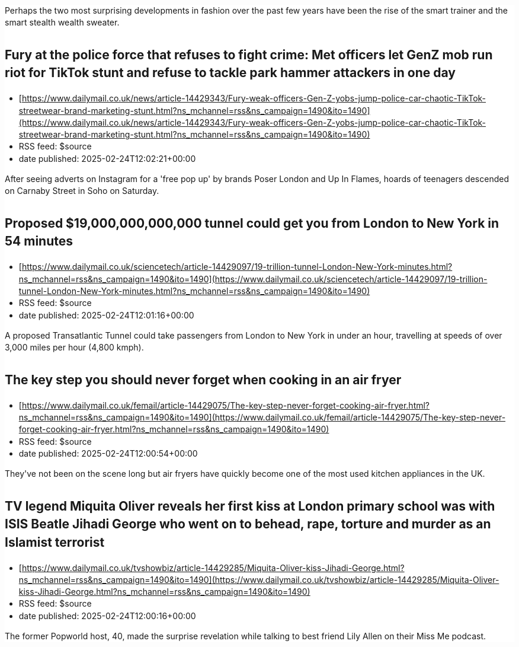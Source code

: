 Perhaps the two most surprising developments in fashion over the past few years have been the rise of the smart trainer and the smart stealth wealth sweater.

## Fury at the police force that refuses to fight crime: Met officers let GenZ mob run riot for TikTok stunt and refuse to tackle park hammer attackers in one day
 - [https://www.dailymail.co.uk/news/article-14429343/Fury-weak-officers-Gen-Z-yobs-jump-police-car-chaotic-TikTok-streetwear-brand-marketing-stunt.html?ns_mchannel=rss&ns_campaign=1490&ito=1490](https://www.dailymail.co.uk/news/article-14429343/Fury-weak-officers-Gen-Z-yobs-jump-police-car-chaotic-TikTok-streetwear-brand-marketing-stunt.html?ns_mchannel=rss&ns_campaign=1490&ito=1490)
 - RSS feed: $source
 - date published: 2025-02-24T12:02:21+00:00

After seeing adverts on Instagram for a 'free pop up' by brands Poser London and Up In Flames, hoards of teenagers descended on Carnaby Street in Soho on Saturday.

## Proposed $19,000,000,000,000 tunnel could get you from London to New York in 54 minutes
 - [https://www.dailymail.co.uk/sciencetech/article-14429097/19-trillion-tunnel-London-New-York-minutes.html?ns_mchannel=rss&ns_campaign=1490&ito=1490](https://www.dailymail.co.uk/sciencetech/article-14429097/19-trillion-tunnel-London-New-York-minutes.html?ns_mchannel=rss&ns_campaign=1490&ito=1490)
 - RSS feed: $source
 - date published: 2025-02-24T12:01:16+00:00

A proposed Transatlantic Tunnel could take passengers from London to New York in under an hour, travelling at speeds of over 3,000 miles per hour (4,800 kmph).

## The key step you should never forget when cooking in an air fryer
 - [https://www.dailymail.co.uk/femail/article-14429075/The-key-step-never-forget-cooking-air-fryer.html?ns_mchannel=rss&ns_campaign=1490&ito=1490](https://www.dailymail.co.uk/femail/article-14429075/The-key-step-never-forget-cooking-air-fryer.html?ns_mchannel=rss&ns_campaign=1490&ito=1490)
 - RSS feed: $source
 - date published: 2025-02-24T12:00:54+00:00

They've not been on the scene long but air fryers have quickly become one of the most used kitchen appliances in the UK.

## TV legend Miquita Oliver reveals her first kiss at London primary school was with ISIS Beatle Jihadi George who went on to behead, rape, torture and murder as an Islamist terrorist
 - [https://www.dailymail.co.uk/tvshowbiz/article-14429285/Miquita-Oliver-kiss-Jihadi-George.html?ns_mchannel=rss&ns_campaign=1490&ito=1490](https://www.dailymail.co.uk/tvshowbiz/article-14429285/Miquita-Oliver-kiss-Jihadi-George.html?ns_mchannel=rss&ns_campaign=1490&ito=1490)
 - RSS feed: $source
 - date published: 2025-02-24T12:00:16+00:00

The former Popworld host, 40, made the surprise revelation while talking to best friend Lily Allen on their Miss Me podcast.
